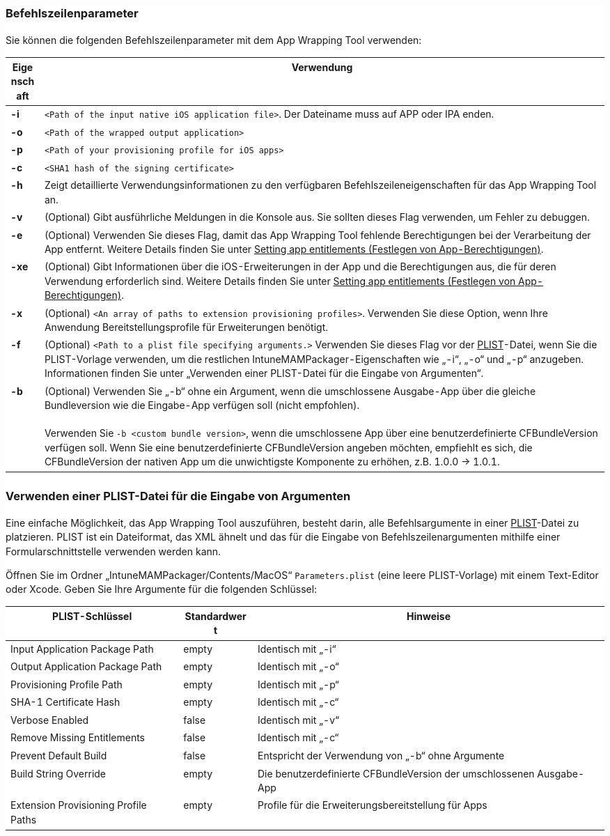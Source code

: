 ### <a name="command-line-parameters"></a>Befehlszeilenparameter
Sie können die folgenden Befehlszeilenparameter mit dem App Wrapping Tool verwenden:

|Eigenschaft|Verwendung|
|---------------|--------------------------------|
|**-i**|`<Path of the input native iOS application file>`. Der Dateiname muss auf APP oder IPA enden. |
|**-o**|`<Path of the wrapped output application>` |
|**-p**|`<Path of your provisioning profile for iOS apps>`|
|**-c**|`<SHA1 hash of the signing certificate>`|
|**-h**|Zeigt detaillierte Verwendungsinformationen zu den verfügbaren Befehlszeileneigenschaften für das App Wrapping Tool an.|
|**-v**|(Optional) Gibt ausführliche Meldungen in die Konsole aus. Sie sollten dieses Flag verwenden, um Fehler zu debuggen.|
|**-e**| (Optional) Verwenden Sie dieses Flag, damit das App Wrapping Tool fehlende Berechtigungen bei der Verarbeitung der App entfernt. Weitere Details finden Sie unter [Setting app entitlements (Festlegen von App-Berechtigungen)](#setting-app-entitlements).|
|**-xe**| (Optional) Gibt Informationen über die iOS-Erweiterungen in der App und die Berechtigungen aus, die für deren Verwendung erforderlich sind. Weitere Details finden Sie unter [Setting app entitlements (Festlegen von App-Berechtigungen)](#setting-app-entitlements). |
|**-x**| (Optional) `<An array of paths to extension provisioning profiles>`. Verwenden Sie diese Option, wenn Ihre Anwendung Bereitstellungsprofile für Erweiterungen benötigt.|
|**-f**|(Optional) `<Path to a plist file specifying arguments.>` Verwenden Sie dieses Flag vor der [PLIST](https://developer.apple.com/library/mac/documentation/Cocoa/Conceptual/PropertyLists/Introduction/Introduction.html)-Datei, wenn Sie die PLIST-Vorlage verwenden, um die restlichen IntuneMAMPackager-Eigenschaften wie „-i“, „-o“ und „-p“ anzugeben. Informationen finden Sie unter „Verwenden einer PLIST-Datei für die Eingabe von Argumenten“. |
|**-b**|(Optional) Verwenden Sie „-b“ ohne ein Argument, wenn die umschlossene Ausgabe-App über die gleiche Bundleversion wie die Eingabe-App verfügen soll (nicht empfohlen). <br/><br/> Verwenden Sie `-b <custom bundle version>`, wenn die umschlossene App über eine benutzerdefinierte CFBundleVersion verfügen soll. Wenn Sie eine benutzerdefinierte CFBundleVersion angeben möchten, empfiehlt es sich, die CFBundleVersion der nativen App um die unwichtigste Komponente zu erhöhen, z.B. 1.0.0 -> 1.0.1. |

### <a name="use-a-plist-to-input-arguments"></a>Verwenden einer PLIST-Datei für die Eingabe von Argumenten
Eine einfache Möglichkeit, das App Wrapping Tool auszuführen, besteht darin, alle Befehlsargumente in einer [PLIST](https://developer.apple.com/library/mac/documentation/Cocoa/Conceptual/PropertyLists/Introduction/Introduction.html)-Datei zu platzieren. PLIST ist ein Dateiformat, das XML ähnelt und das für die Eingabe von Befehlszeilenargumenten mithilfe einer Formularschnittstelle verwenden werden kann.

Öffnen Sie im Ordner „IntuneMAMPackager/Contents/MacOS“ `Parameters.plist` (eine leere PLIST-Vorlage) mit einem Text-Editor oder Xcode. Geben Sie Ihre Argumente für die folgenden Schlüssel:

| PLIST-Schlüssel |  Standardwert| Hinweise |
|------------------|--------------|-----|
| Input Application Package Path  |empty| Identisch mit „-i“|
| Output Application Package Path |empty| Identisch mit „-o“|
| Provisioning Profile Path |empty| Identisch mit „-p“|
| SHA-1 Certificate Hash |empty| Identisch mit „-c“|
| Verbose Enabled |false| Identisch mit „-v“|
| Remove Missing Entitlements | false| Identisch mit „-c“|
| Prevent Default Build |false | Entspricht der Verwendung von „-b“ ohne Argumente|
|Build String Override | empty| Die benutzerdefinierte CFBundleVersion der umschlossenen Ausgabe-App |
|Extension Provisioning Profile Paths | empty| Profile für die Erweiterungsbereitstellung für Apps
